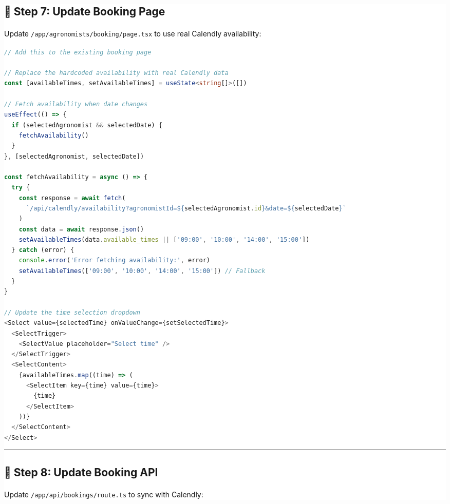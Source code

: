 
## 🎨 Step 7: Update Booking Page

Update `/app/agronomists/booking/page.tsx` to use real Calendly availability:

```typescript
// Add this to the existing booking page

// Replace the hardcoded availability with real Calendly data
const [availableTimes, setAvailableTimes] = useState<string[]>([])

// Fetch availability when date changes
useEffect(() => {
  if (selectedAgronomist && selectedDate) {
    fetchAvailability()
  }
}, [selectedAgronomist, selectedDate])

const fetchAvailability = async () => {
  try {
    const response = await fetch(
      `/api/calendly/availability?agronomistId=${selectedAgronomist.id}&date=${selectedDate}`
    )
    const data = await response.json()
    setAvailableTimes(data.available_times || ['09:00', '10:00', '14:00', '15:00'])
  } catch (error) {
    console.error('Error fetching availability:', error)
    setAvailableTimes(['09:00', '10:00', '14:00', '15:00']) // Fallback
  }
}

// Update the time selection dropdown
<Select value={selectedTime} onValueChange={setSelectedTime}>
  <SelectTrigger>
    <SelectValue placeholder="Select time" />
  </SelectTrigger>
  <SelectContent>
    {availableTimes.map((time) => (
      <SelectItem key={time} value={time}>
        {time}
      </SelectItem>
    ))}
  </SelectContent>
</Select>
```

---

## 🔄 Step 8: Update Booking API

Update `/app/api/bookings/route.ts` to sync with Calendly:
